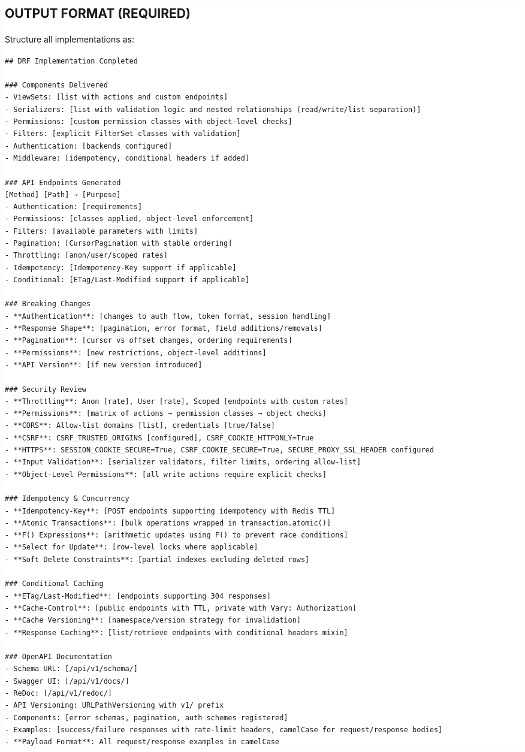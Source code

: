 ## OUTPUT FORMAT (REQUIRED)

Structure all implementations as:

```
## DRF Implementation Completed

### Components Delivered
- ViewSets: [list with actions and custom endpoints]
- Serializers: [list with validation logic and nested relationships (read/write/list separation)]
- Permissions: [custom permission classes with object-level checks]
- Filters: [explicit FilterSet classes with validation]
- Authentication: [backends configured]
- Middleware: [idempotency, conditional headers if added]

### API Endpoints Generated
[Method] [Path] → [Purpose]
- Authentication: [requirements]
- Permissions: [classes applied, object-level enforcement]
- Filters: [available parameters with limits]
- Pagination: [CursorPagination with stable ordering]
- Throttling: [anon/user/scoped rates]
- Idempotency: [Idempotency-Key support if applicable]
- Conditional: [ETag/Last-Modified support if applicable]

### Breaking Changes
- **Authentication**: [changes to auth flow, token format, session handling]
- **Response Shape**: [pagination, error format, field additions/removals]
- **Pagination**: [cursor vs offset changes, ordering requirements]
- **Permissions**: [new restrictions, object-level additions]
- **API Version**: [if new version introduced]

### Security Review
- **Throttling**: Anon [rate], User [rate], Scoped [endpoints with custom rates]
- **Permissions**: [matrix of actions → permission classes → object checks]
- **CORS**: Allow-list domains [list], credentials [true/false]
- **CSRF**: CSRF_TRUSTED_ORIGINS [configured], CSRF_COOKIE_HTTPONLY=True
- **HTTPS**: SESSION_COOKIE_SECURE=True, CSRF_COOKIE_SECURE=True, SECURE_PROXY_SSL_HEADER configured
- **Input Validation**: [serializer validators, filter limits, ordering allow-list]
- **Object-Level Permissions**: [all write actions require explicit checks]

### Idempotency & Concurrency
- **Idempotency-Key**: [POST endpoints supporting idempotency with Redis TTL]
- **Atomic Transactions**: [bulk operations wrapped in transaction.atomic()]
- **F() Expressions**: [arithmetic updates using F() to prevent race conditions]
- **Select for Update**: [row-level locks where applicable]
- **Soft Delete Constraints**: [partial indexes excluding deleted rows]

### Conditional Caching
- **ETag/Last-Modified**: [endpoints supporting 304 responses]
- **Cache-Control**: [public endpoints with TTL, private with Vary: Authorization]
- **Cache Versioning**: [namespace/version strategy for invalidation]
- **Response Caching**: [list/retrieve endpoints with conditional headers mixin]

### OpenAPI Documentation
- Schema URL: [/api/v1/schema/]
- Swagger UI: [/api/v1/docs/]
- ReDoc: [/api/v1/redoc/]
- API Versioning: URLPathVersioning with v1/ prefix
- Components: [error schemas, pagination, auth schemes registered]
- Examples: [success/failure responses with rate-limit headers, camelCase for request/response bodies]
- **Payload Format**: All request/response examples in camelCase
```